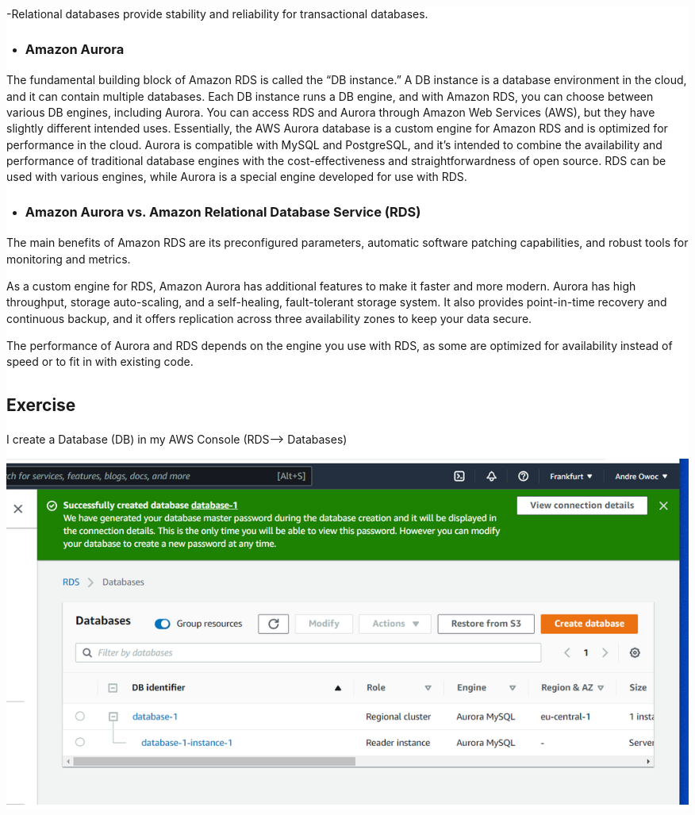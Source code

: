-Relational databases provide stability and reliability for transactional databases.

- ### Amazon Aurora

The fundamental building block of Amazon RDS is called the “DB instance.” A DB instance is a database environment in the cloud, and it can contain multiple databases. Each DB instance runs a DB engine, and with Amazon RDS, you can choose between various DB engines, including Aurora.
You can access RDS and Aurora through Amazon Web Services (AWS), but they have slightly different intended uses. Essentially, the AWS Aurora database is a custom engine for Amazon RDS and is optimized for performance in the cloud.
Aurora is compatible with MySQL and PostgreSQL, and it’s intended to combine the availability and performance of traditional database engines with the cost-effectiveness and straightforwardness of open source. RDS can be used with various engines, while Aurora is a special engine developed for use with RDS.

- ### Amazon Aurora vs. Amazon Relational Database Service (RDS)

The main benefits of Amazon RDS are its preconfigured parameters, automatic software patching capabilities, and robust tools for monitoring and metrics.

As a custom engine for RDS, Amazon Aurora has additional features to make it faster and more modern. Aurora has high throughput, storage auto-scaling, and a self-healing, fault-tolerant storage system. It also provides point-in-time recovery and continuous backup, and it offers replication across three availability zones to keep your data secure.

The performance of Aurora and RDS depends on the engine you use with RDS, as some are optimized for availability instead of speed or to fit in with existing code.

## Exercise

I create a Database (DB) in my AWS Console (RDS--> Databases)

![Database1](../00_includes/AWS-13%20Files%2CApp%20Services%2CCDN%2CDNS%2CDatabase/Database1.PNG)
